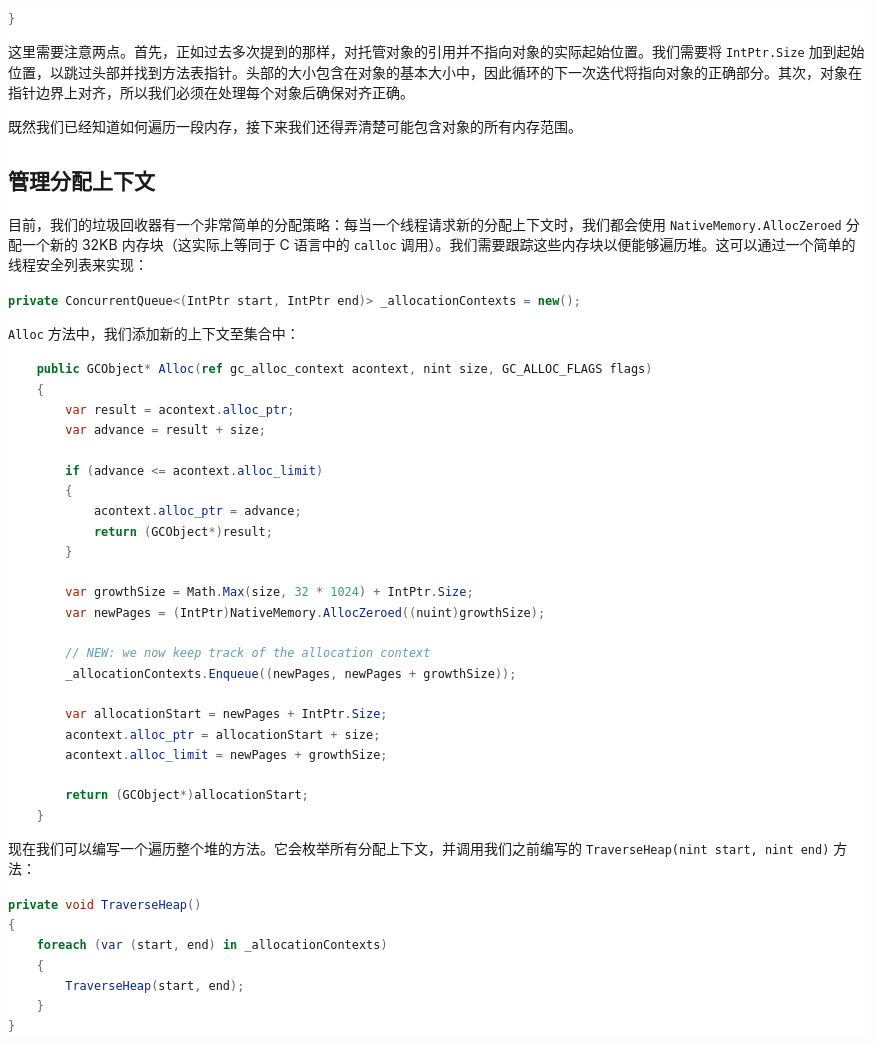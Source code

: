 ```c#
}
```

这里需要注意两点。首先，正如过去多次提到的那样，对托管对象的引用并不指向对象的实际起始位置。我们需要将 `IntPtr.Size` 加到起始位置，以跳过头部并找到方法表指针。头部的大小包含在对象的基本大小中，因此循环的下一次迭代将指向对象的正确部分。其次，对象在指针边界上对齐，所以我们必须在处理每个对象后确保对齐正确。

既然我们已经知道如何遍历一段内存，接下来我们还得弄清楚可能包含对象的所有内存范围。

## 管理分配上下文

目前，我们的垃圾回收器有一个非常简单的分配策略：每当一个线程请求新的分配上下文时，我们都会使用 `NativeMemory.AllocZeroed` 分配一个新的 32KB 内存块（这实际上等同于 C 语言中的 `calloc` 调用）。我们需要跟踪这些内存块以便能够遍历堆。这可以通过一个简单的线程安全列表来实现：

```c#
private ConcurrentQueue<(IntPtr start, IntPtr end)> _allocationContexts = new();
```

`Alloc` 方法中，我们添加新的上下文至集合中：

```c#
    public GCObject* Alloc(ref gc_alloc_context acontext, nint size, GC_ALLOC_FLAGS flags)
    {
        var result = acontext.alloc_ptr;
        var advance = result + size;

        if (advance <= acontext.alloc_limit)
        {
            acontext.alloc_ptr = advance;
            return (GCObject*)result;
        }

        var growthSize = Math.Max(size, 32 * 1024) + IntPtr.Size;
        var newPages = (IntPtr)NativeMemory.AllocZeroed((nuint)growthSize);

        // NEW: we now keep track of the allocation context
        _allocationContexts.Enqueue((newPages, newPages + growthSize));

        var allocationStart = newPages + IntPtr.Size;
        acontext.alloc_ptr = allocationStart + size;
        acontext.alloc_limit = newPages + growthSize;

        return (GCObject*)allocationStart;
    }
```

现在我们可以编写一个遍历整个堆的方法。它会枚举所有分配上下文，并调用我们之前编写的 `TraverseHeap(nint start, nint end)` 方法：

```c#
private void TraverseHeap()
{
    foreach (var (start, end) in _allocationContexts)
    {
    	TraverseHeap(start, end);
    }
}
```
